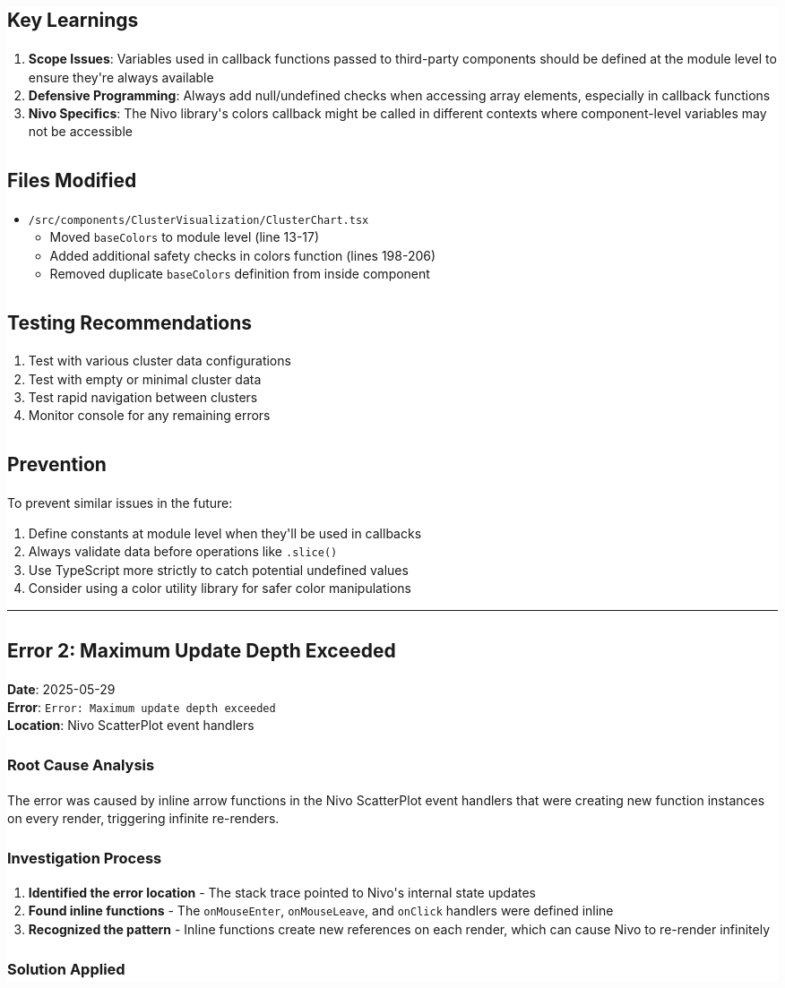 
## Key Learnings

1. **Scope Issues**: Variables used in callback functions passed to third-party components should be defined at the module level to ensure they're always available
2. **Defensive Programming**: Always add null/undefined checks when accessing array elements, especially in callback functions
3. **Nivo Specifics**: The Nivo library's colors callback might be called in different contexts where component-level variables may not be accessible

## Files Modified
- `/src/components/ClusterVisualization/ClusterChart.tsx`
  - Moved `baseColors` to module level (line 13-17)
  - Added additional safety checks in colors function (lines 198-206)
  - Removed duplicate `baseColors` definition from inside component

## Testing Recommendations
1. Test with various cluster data configurations
2. Test with empty or minimal cluster data
3. Test rapid navigation between clusters
4. Monitor console for any remaining errors

## Prevention
To prevent similar issues in the future:
1. Define constants at module level when they'll be used in callbacks
2. Always validate data before operations like `.slice()`
3. Use TypeScript more strictly to catch potential undefined values
4. Consider using a color utility library for safer color manipulations

---

## Error 2: Maximum Update Depth Exceeded
**Date**: 2025-05-29  
**Error**: `Error: Maximum update depth exceeded`  
**Location**: Nivo ScatterPlot event handlers

### Root Cause Analysis
The error was caused by inline arrow functions in the Nivo ScatterPlot event handlers that were creating new function instances on every render, triggering infinite re-renders.

### Investigation Process
1. **Identified the error location** - The stack trace pointed to Nivo's internal state updates
2. **Found inline functions** - The `onMouseEnter`, `onMouseLeave`, and `onClick` handlers were defined inline
3. **Recognized the pattern** - Inline functions create new references on each render, which can cause Nivo to re-render infinitely

### Solution Applied
